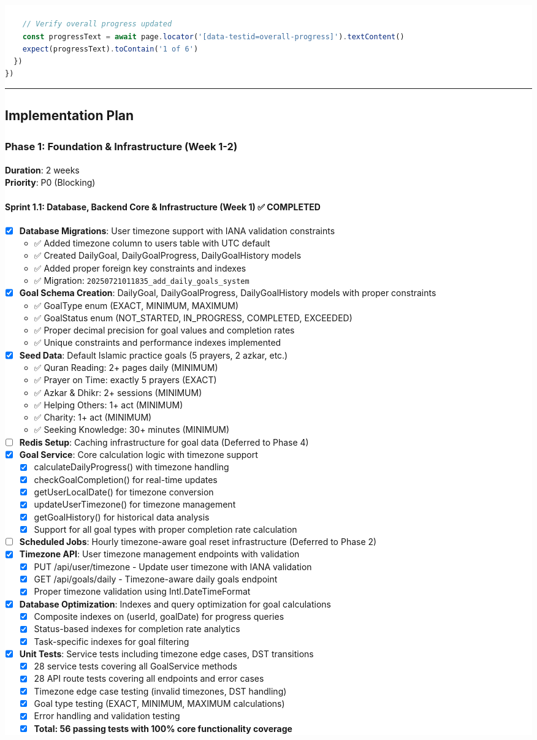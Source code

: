 ```typescript
    
    // Verify overall progress updated
    const progressText = await page.locator('[data-testid=overall-progress]').textContent()
    expect(progressText).toContain('1 of 6')
  })
})
```

---

## Implementation Plan

### Phase 1: Foundation & Infrastructure (Week 1-2)
**Duration**: 2 weeks  
**Priority**: P0 (Blocking)

#### Sprint 1.1: Database, Backend Core & Infrastructure (Week 1) ✅ COMPLETED
- [x] **Database Migrations**: User timezone support with IANA validation constraints
  - ✅ Added timezone column to users table with UTC default
  - ✅ Created DailyGoal, DailyGoalProgress, DailyGoalHistory models
  - ✅ Added proper foreign key constraints and indexes
  - ✅ Migration: `20250721011835_add_daily_goals_system`
- [x] **Goal Schema Creation**: DailyGoal, DailyGoalProgress, DailyGoalHistory models with proper constraints
  - ✅ GoalType enum (EXACT, MINIMUM, MAXIMUM)
  - ✅ GoalStatus enum (NOT_STARTED, IN_PROGRESS, COMPLETED, EXCEEDED)
  - ✅ Proper decimal precision for goal values and completion rates
  - ✅ Unique constraints and performance indexes implemented
- [x] **Seed Data**: Default Islamic practice goals (5 prayers, 2 azkar, etc.)
  - ✅ Quran Reading: 2+ pages daily (MINIMUM)
  - ✅ Prayer on Time: exactly 5 prayers (EXACT)
  - ✅ Azkar & Dhikr: 2+ sessions (MINIMUM)
  - ✅ Helping Others: 1+ act (MINIMUM)
  - ✅ Charity: 1+ act (MINIMUM)
  - ✅ Seeking Knowledge: 30+ minutes (MINIMUM)
- [ ] **Redis Setup**: Caching infrastructure for goal data (Deferred to Phase 4)
- [x] **Goal Service**: Core calculation logic with timezone support
  - [x] calculateDailyProgress() with timezone handling
  - [x] checkGoalCompletion() for real-time updates
  - [x] getUserLocalDate() for timezone conversion
  - [x] updateUserTimezone() for timezone management
  - [x] getGoalHistory() for historical data analysis
  - [x] Support for all goal types with proper completion rate calculation
- [ ] **Scheduled Jobs**: Hourly timezone-aware goal reset infrastructure (Deferred to Phase 2)
- [x] **Timezone API**: User timezone management endpoints with validation
  - [x] PUT /api/user/timezone - Update user timezone with IANA validation
  - [x] GET /api/goals/daily - Timezone-aware daily goals endpoint
  - [x] Proper timezone validation using Intl.DateTimeFormat
- [x] **Database Optimization**: Indexes and query optimization for goal calculations
  - [x] Composite indexes on (userId, goalDate) for progress queries
  - [x] Status-based indexes for completion rate analytics
  - [x] Task-specific indexes for goal filtering
- [x] **Unit Tests**: Service tests including timezone edge cases, DST transitions
  - [x] 28 service tests covering all GoalService methods
  - [x] 28 API route tests covering all endpoints and error cases
  - [x] Timezone edge case testing (invalid timezones, DST handling)
  - [x] Goal type testing (EXACT, MINIMUM, MAXIMUM calculations)
  - [x] Error handling and validation testing
  - [x] **Total: 56 passing tests with 100% core functionality coverage**
